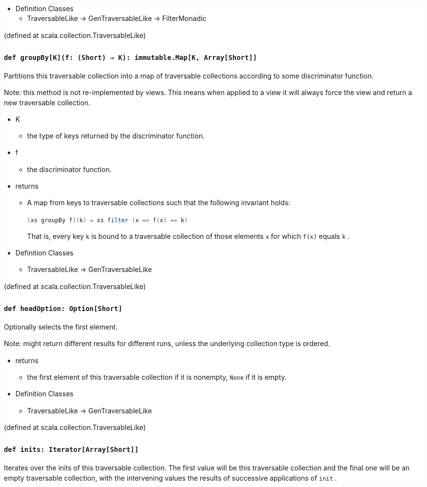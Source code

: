 * Definition Classes
  * TraversableLike → GenTraversableLike → FilterMonadic

(defined at scala.collection.TraversableLike)


### `def groupBy[K](f: (Short) ⇒ K): immutable.Map[K, Array[Short]]`         ###

Partitions this traversable collection into a map of traversable collections
according to some discriminator function.

Note: this method is not re-implemented by views. This means when applied to a
view it will always force the view and return a new traversable collection.

* K
  * the type of keys returned by the discriminator function.
* f
  * the discriminator function.
* returns
  * A map from keys to traversable collections such that the following invariant
    holds:

    ```scala
    (xs groupBy f)(k) = xs filter (x => f(x) == k)
    ```

    That is, every key `k` is bound to a traversable collection of those
    elements `x` for which `f(x)` equals `k` .

* Definition Classes
  * TraversableLike → GenTraversableLike

(defined at scala.collection.TraversableLike)


### `def headOption: Option[Short]`                                          ###

Optionally selects the first element.

Note: might return different results for different runs, unless the underlying
collection type is ordered.

* returns
  * the first element of this traversable collection if it is nonempty, `None`
    if it is empty.

* Definition Classes
  * TraversableLike → GenTraversableLike

(defined at scala.collection.TraversableLike)


### `def inits: Iterator[Array[Short]]`                                      ###

Iterates over the inits of this traversable collection. The first value will be
this traversable collection and the final one will be an empty traversable
collection, with the intervening values the results of successive applications
of `init` .
